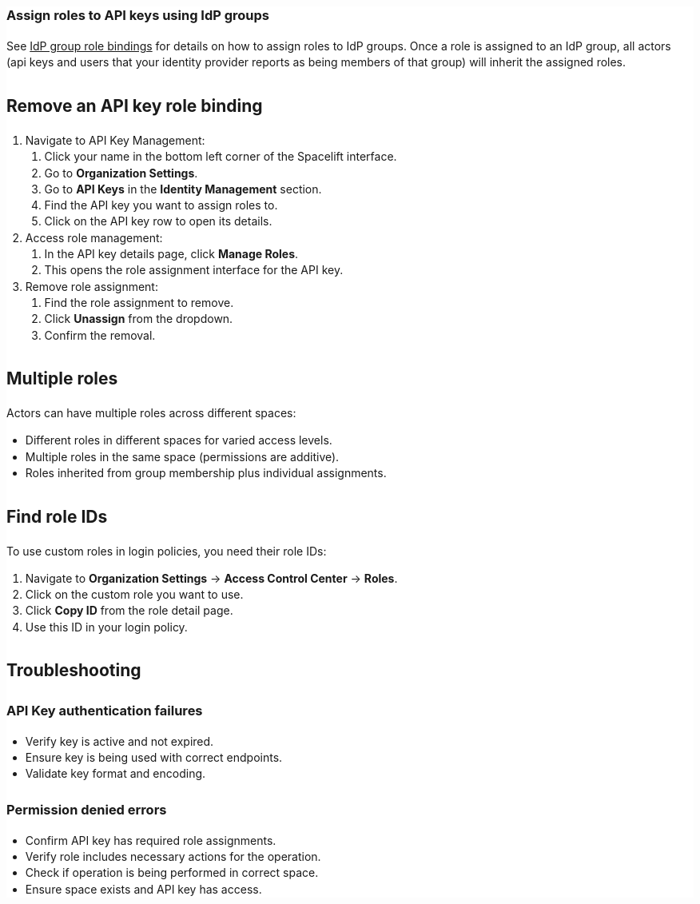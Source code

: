 ### Assign roles to API keys using IdP groups

See [IdP group role bindings](assigning-roles-groups.md) for details on how to assign roles to IdP groups. Once a role is assigned to an IdP group, all actors (api keys and users that your identity provider reports as being members of that group) will inherit the assigned roles.

## Remove an API key role binding

1. Navigate to API Key Management:
    1. Click your name in the bottom left corner of the Spacelift interface.
    2. Go to **Organization Settings**.
    3. Go to **API Keys** in the **Identity Management** section.
    4. Find the API key you want to assign roles to.
    5. Click on the API key row to open its details.
2. Access role management:
    1. In the API key details page, click **Manage Roles**.
    2. This opens the role assignment interface for the API key.
3. Remove role assignment:
    1. Find the role assignment to remove.
    2. Click **Unassign** from the dropdown.
    3. Confirm the removal.

## Multiple roles

Actors can have multiple roles across different spaces:

- Different roles in different spaces for varied access levels.
- Multiple roles in the same space (permissions are additive).
- Roles inherited from group membership plus individual assignments.

## Find role IDs

To use custom roles in login policies, you need their role IDs:

1. Navigate to **Organization Settings** → **Access Control Center** → **Roles**.
2. Click on the custom role you want to use.
3. Click **Copy ID** from the role detail page.
4. Use this ID in your login policy.

## Troubleshooting

### API Key authentication failures

- Verify key is active and not expired.
- Ensure key is being used with correct endpoints.
- Validate key format and encoding.

### Permission denied errors

- Confirm API key has required role assignments.
- Verify role includes necessary actions for the operation.
- Check if operation is being performed in correct space.
- Ensure space exists and API key has access.
